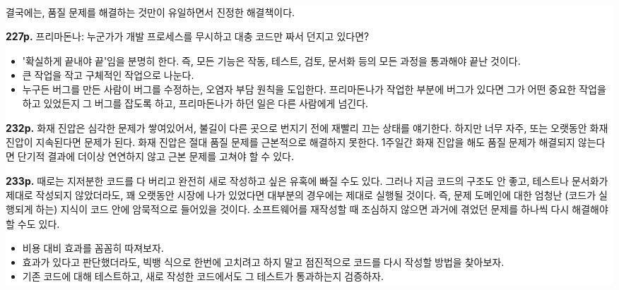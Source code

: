 결국에는, 품질 문제를 해결하는 것만이 유일하면서 진정한 해결책이다.

**227p.** 프리마돈나: 누군가가 개발 프로세스를 무시하고 대충 코드만 짜서 던지고 있다면?

- '확실하게 끝내야 끝'임을 분명히 한다. 즉, 모든 기능은 작동, 테스트, 검토, 문서화 등의 모든 과정을 통과해야 끝난 것이다.
- 큰 작업을 작고 구체적인 작업으로 나눈다.
- 누구든 버그를 만든 사람이 버그를 수정하는, 오염자 부담 원칙을 도입한다. 프리마돈나가 작업한 부분에 버그가 있다면 그가 어떤 중요한 작업을 하고 있었든지 그 버그를 잡도록 하고, 프리마돈나가 하던 일은 다른 사람에게 넘긴다.

**232p.** 화재 진압은 심각한 문제가 쌓여있어서, 불길이 다른 곳으로 번지기 전에 재빨리 끄는 상태를 얘기한다. 하지만 너무 자주, 또는 오랫동안 화재 진압이 지속된다면 문제가 된다. 화재 진압은 절대 품질 문제를 근본적으로 해결하지 못한다. 1주일간 화재 진압을 해도 품질 문제가 해결되지 않는다면 단기적 결과에 더이상 연연하지 않고 근본 문제를 고쳐야 할 수 있다.

**233p.** 때로는 지저분한 코드를 다 버리고 완전히 새로 작성하고 싶은 유혹에 빠질 수도 있다. 그러나 지금 코드의 구조도 안 좋고, 테스트나 문서화가 제대로 작성되지 않았더라도, 꽤 오랫동안 시장에 나가 있었다면 대부분의 경우에는 제대로 실행될 것이다. 즉, 문제 도메인에 대한 엄청난 (코드가 실행되게 하는) 지식이 코드 안에 암묵적으로 들어있을 것이다. 소프트웨어를 재작성할 때 조심하지 않으면 과거에 겪었던 문제를 하나씩 다시 해결해야 할 수도 있다.

- 비용 대비 효과를 꼼꼼히 따져보자.
- 효과가 있다고 판단했더라도, 빅뱅 식으로 한번에 고치려고 하지 말고 점진적으로 코드를 다시 작성할 방법을 찾아보자.
- 기존 코드에 대해 테스트하고, 새로 작성한 코드에서도 그 테스트가 통과하는지 검증하자.

